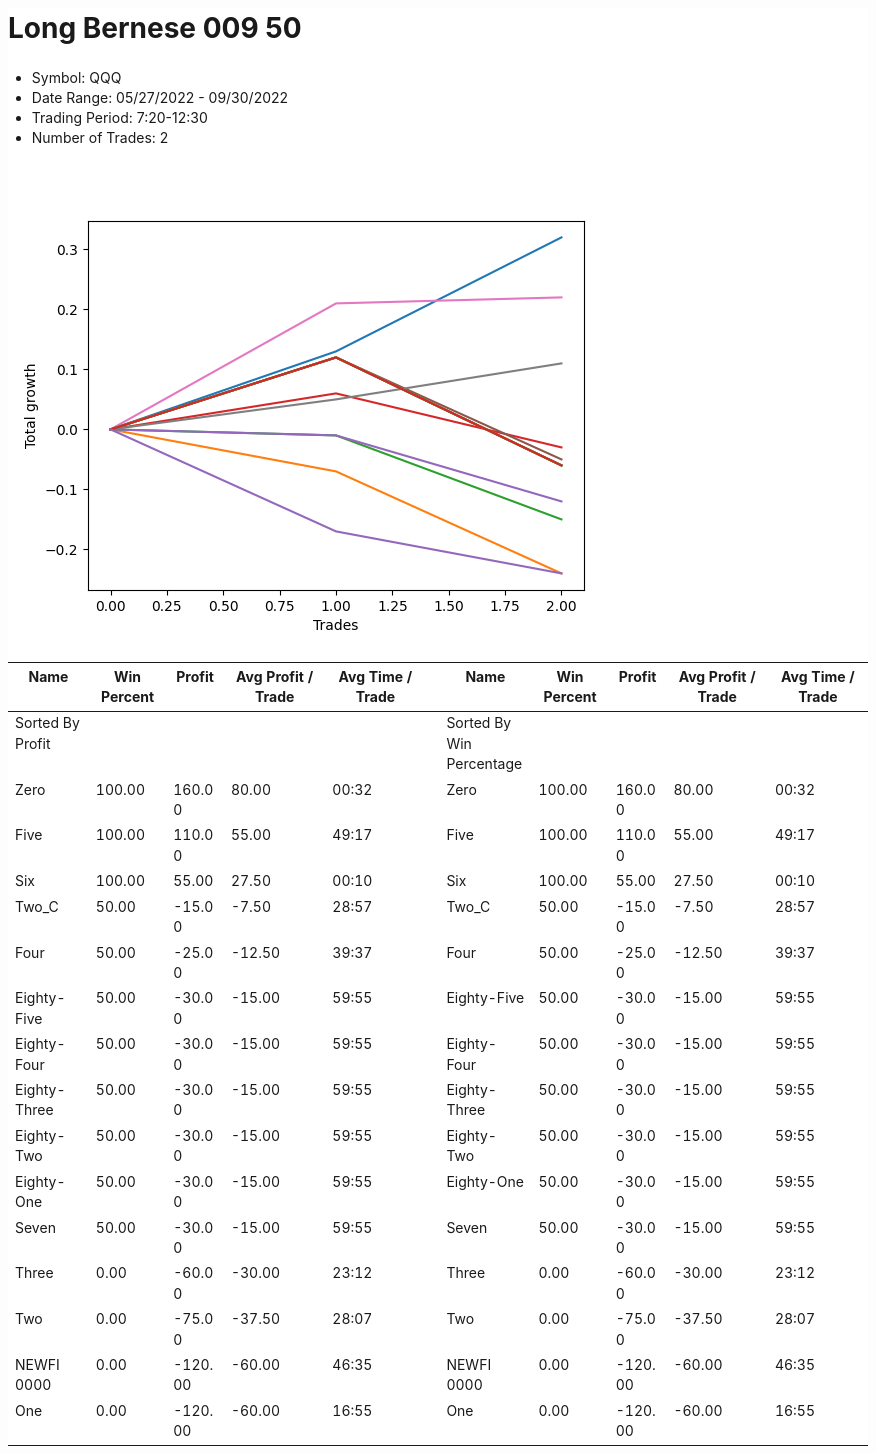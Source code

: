 # Long Bernese 009 50 
- Symbol: QQQ
- Date Range: 05/27/2022 - 09/30/2022
- Trading Period: 7:20-12:30
- Number of Trades: 2

![Plot](LongBernese00950QQQ.png)

| Name | Win Percent | Profit | Avg Profit / Trade | Avg Time / Trade |      | Name | Win Percent | Profit | Avg Profit / Trade | Avg Time / Trade |
| ---- | ----------- | ------ | ------------------ | ---------------- | ---- | ---- | ----------- | ------ | ------------------ | ---------------- |
| Sorted By <br> Profit | | | | | | Sorted By <br> Win Percentage ||||
| Zero | 100.00 | 160.00 | 80.00 | 00:32 |     | Zero | 100.00 | 160.00 | 80.00 | 00:32 |
| Five | 100.00 | 110.00 | 55.00 | 49:17 |     | Five | 100.00 | 110.00 | 55.00 | 49:17 |
| Six | 100.00 | 55.00 | 27.50 | 00:10 |     | Six | 100.00 | 55.00 | 27.50 | 00:10 |
| Two_C | 50.00 | -15.00 | -7.50 | 28:57 |     | Two_C | 50.00 | -15.00 | -7.50 | 28:57 |
| Four | 50.00 | -25.00 | -12.50 | 39:37 |     | Four | 50.00 | -25.00 | -12.50 | 39:37 |
| Eighty-Five | 50.00 | -30.00 | -15.00 | 59:55 |     | Eighty-Five | 50.00 | -30.00 | -15.00 | 59:55 |
| Eighty-Four | 50.00 | -30.00 | -15.00 | 59:55 |     | Eighty-Four | 50.00 | -30.00 | -15.00 | 59:55 |
| Eighty-Three | 50.00 | -30.00 | -15.00 | 59:55 |     | Eighty-Three | 50.00 | -30.00 | -15.00 | 59:55 |
| Eighty-Two | 50.00 | -30.00 | -15.00 | 59:55 |     | Eighty-Two | 50.00 | -30.00 | -15.00 | 59:55 |
| Eighty-One | 50.00 | -30.00 | -15.00 | 59:55 |     | Eighty-One | 50.00 | -30.00 | -15.00 | 59:55 |
| Seven | 50.00 | -30.00 | -15.00 | 59:55 |     | Seven | 50.00 | -30.00 | -15.00 | 59:55 |
| Three | 0.00 | -60.00 | -30.00 | 23:12 |     | Three | 0.00 | -60.00 | -30.00 | 23:12 |
| Two | 0.00 | -75.00 | -37.50 | 28:07 |     | Two | 0.00 | -75.00 | -37.50 | 28:07 |
| NEWFI 0000 | 0.00 | -120.00 | -60.00 | 46:35 |     | NEWFI 0000 | 0.00 | -120.00 | -60.00 | 46:35 |
| One | 0.00 | -120.00 | -60.00 | 16:55 |     | One | 0.00 | -120.00 | -60.00 | 16:55 |
